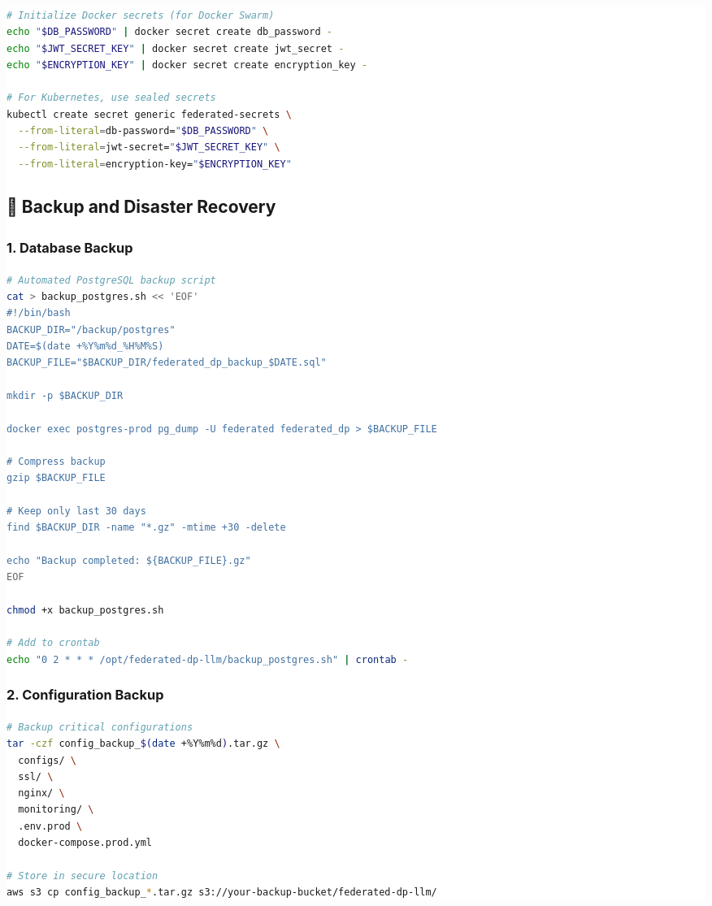 ```bash
# Initialize Docker secrets (for Docker Swarm)
echo "$DB_PASSWORD" | docker secret create db_password -
echo "$JWT_SECRET_KEY" | docker secret create jwt_secret -
echo "$ENCRYPTION_KEY" | docker secret create encryption_key -

# For Kubernetes, use sealed secrets
kubectl create secret generic federated-secrets \
  --from-literal=db-password="$DB_PASSWORD" \
  --from-literal=jwt-secret="$JWT_SECRET_KEY" \
  --from-literal=encryption-key="$ENCRYPTION_KEY"
```

## 🔄 Backup and Disaster Recovery

### 1. Database Backup

```bash
# Automated PostgreSQL backup script
cat > backup_postgres.sh << 'EOF'
#!/bin/bash
BACKUP_DIR="/backup/postgres"
DATE=$(date +%Y%m%d_%H%M%S)
BACKUP_FILE="$BACKUP_DIR/federated_dp_backup_$DATE.sql"

mkdir -p $BACKUP_DIR

docker exec postgres-prod pg_dump -U federated federated_dp > $BACKUP_FILE

# Compress backup
gzip $BACKUP_FILE

# Keep only last 30 days
find $BACKUP_DIR -name "*.gz" -mtime +30 -delete

echo "Backup completed: ${BACKUP_FILE}.gz"
EOF

chmod +x backup_postgres.sh

# Add to crontab
echo "0 2 * * * /opt/federated-dp-llm/backup_postgres.sh" | crontab -
```

### 2. Configuration Backup

```bash
# Backup critical configurations
tar -czf config_backup_$(date +%Y%m%d).tar.gz \
  configs/ \
  ssl/ \
  nginx/ \
  monitoring/ \
  .env.prod \
  docker-compose.prod.yml

# Store in secure location
aws s3 cp config_backup_*.tar.gz s3://your-backup-bucket/federated-dp-llm/
```
